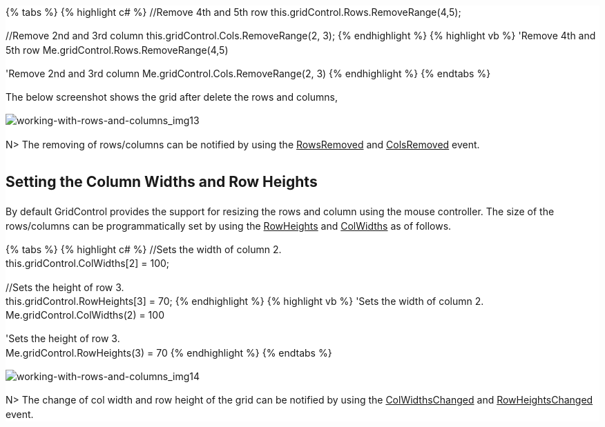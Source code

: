 {% tabs %}
{% highlight c# %}
//Remove 4th  and 5th row
this.gridControl.Rows.RemoveRange(4,5);

//Remove 2nd and 3rd column
this.gridControl.Cols.RemoveRange(2, 3);
{% endhighlight %}
{% highlight vb %}
'Remove 4th  and 5th row
Me.gridControl.Rows.RemoveRange(4,5)

'Remove 2nd and 3rd column
Me.gridControl.Cols.RemoveRange(2, 3)
{% endhighlight %}
{% endtabs %}

The below screenshot shows the grid after delete the rows and columns,

![working-with-rows-and-columns_img13](working-with-rows-and-columns_images/working-with-rows-and-columns_img13.png)

N> The removing of rows/columns can be notified by using the [RowsRemoved](https://help.syncfusion.com/cr/windowsforms/Syncfusion.Windows.Forms.Grid.GridControl.html) and [ColsRemoved](https://help.syncfusion.com/cr/windowsforms/Syncfusion.Windows.Forms.Grid.GridControl.html) event.

## Setting the Column Widths and Row Heights
By default GridControl provides the support for resizing the rows and column using the mouse controller. The size of the rows/columns can be programmatically set by using the [RowHeights](https://help.syncfusion.com/cr/windowsforms/Syncfusion.Windows.Forms.Grid.GridControl.html#Syncfusion_Windows_Forms_Grid_GridControl_RowHeights) and [ColWidths](https://help.syncfusion.com/cr/windowsforms/Syncfusion.Windows.Forms.Grid.GridControl.html#Syncfusion_Windows_Forms_Grid_GridControl_ColWidths) as of follows.

{% tabs %}
{% highlight c# %}
//Sets the width of column 2.       
this.gridControl.ColWidths[2] = 100; 

//Sets the height of row 3.        
this.gridControl.RowHeights[3] = 70;
{% endhighlight %}
{% highlight vb %}
'Sets the width of column 2.       
Me.gridControl.ColWidths(2) = 100

'Sets the height of row 3.        
Me.gridControl.RowHeights(3) = 70
{% endhighlight %}
{% endtabs %}

![working-with-rows-and-columns_img14](working-with-rows-and-columns_images/working-with-rows-and-columns_img14.png)

N> The change of col width and row height of the grid can be notified by using the [ColWidthsChanged](https://help.syncfusion.com/cr/windowsforms/Syncfusion.Windows.Forms.Grid.GridControl.html) and [RowHeightsChanged](https://help.syncfusion.com/cr/windowsforms/Syncfusion.Windows.Forms.Grid.GridControl.html) event.
